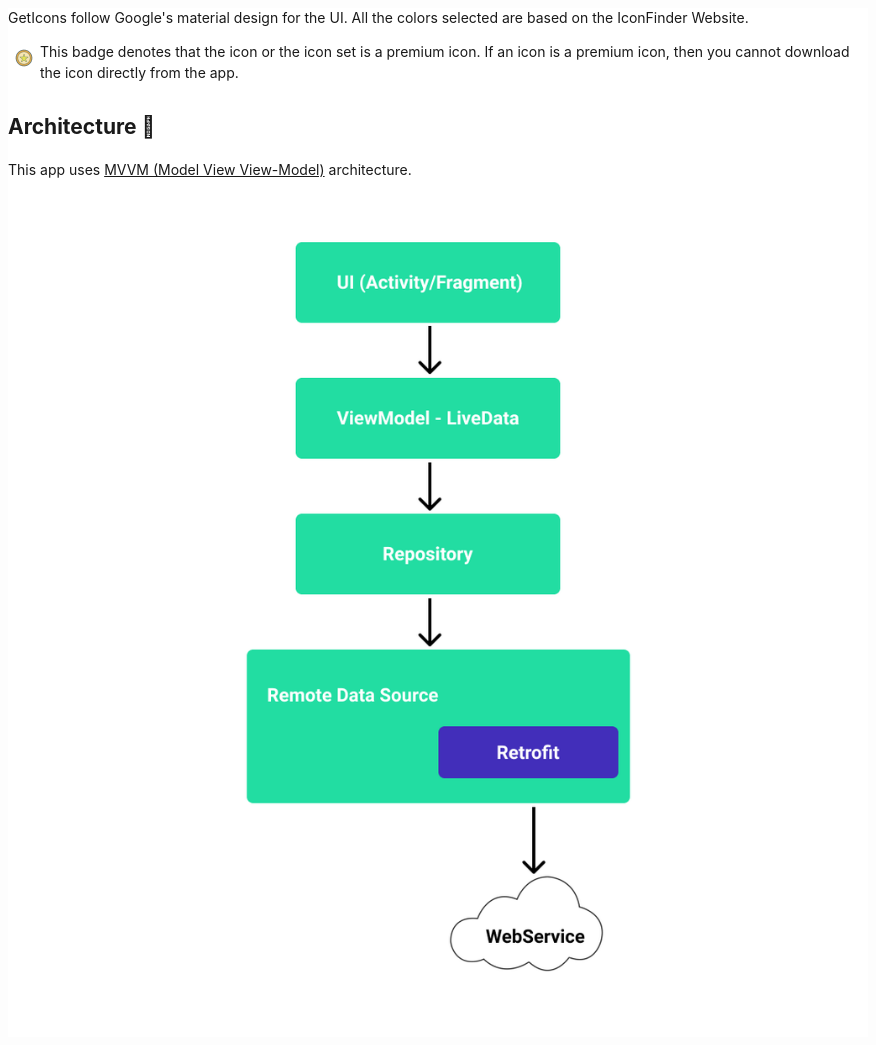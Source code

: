 GetIcons follow Google's material design for the UI. All the colors selected are based on the IconFinder Website.

<img alt="Premium Badge" src="./docs/assets/premium.png" align="left">
This badge denotes that the icon or the icon set is a premium icon. If an icon is a premium icon, then you cannot download the icon directly from the app.

## Architecture 🗼

This app uses [MVVM (Model View View-Model)](https://developer.android.com/jetpack/guide#recommended-app-arch) architecture.

<img alt="MVVM" src="./docs/assets/MVVM.png">
